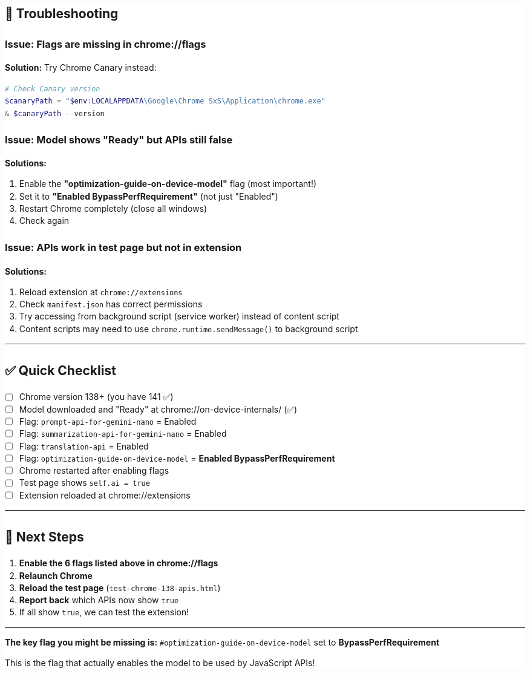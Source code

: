 
## 📝 Troubleshooting

### Issue: Flags are missing in chrome://flags

**Solution:** Try Chrome Canary instead:
```powershell
# Check Canary version
$canaryPath = "$env:LOCALAPPDATA\Google\Chrome SxS\Application\chrome.exe"
& $canaryPath --version
```

### Issue: Model shows "Ready" but APIs still false

**Solutions:**
1. Enable the **"optimization-guide-on-device-model"** flag (most important!)
2. Set it to **"Enabled BypassPerfRequirement"** (not just "Enabled")
3. Restart Chrome completely (close all windows)
4. Check again

### Issue: APIs work in test page but not in extension

**Solutions:**
1. Reload extension at `chrome://extensions`
2. Check `manifest.json` has correct permissions
3. Try accessing from background script (service worker) instead of content script
4. Content scripts may need to use `chrome.runtime.sendMessage()` to background script

---

## ✅ Quick Checklist

- [ ] Chrome version 138+ (you have 141 ✅)
- [ ] Model downloaded and "Ready" at chrome://on-device-internals/ (✅)
- [ ] Flag: `prompt-api-for-gemini-nano` = Enabled
- [ ] Flag: `summarization-api-for-gemini-nano` = Enabled
- [ ] Flag: `translation-api` = Enabled
- [ ] Flag: `optimization-guide-on-device-model` = **Enabled BypassPerfRequirement**
- [ ] Chrome restarted after enabling flags
- [ ] Test page shows `self.ai = true`
- [ ] Extension reloaded at chrome://extensions

---

## 🚀 Next Steps

1. **Enable the 6 flags listed above in chrome://flags**
2. **Relaunch Chrome**
3. **Reload the test page** (`test-chrome-138-apis.html`)
4. **Report back** which APIs now show `true`
5. If all show `true`, we can test the extension!

---

**The key flag you might be missing is:** `#optimization-guide-on-device-model` set to **BypassPerfRequirement**

This is the flag that actually enables the model to be used by JavaScript APIs!
